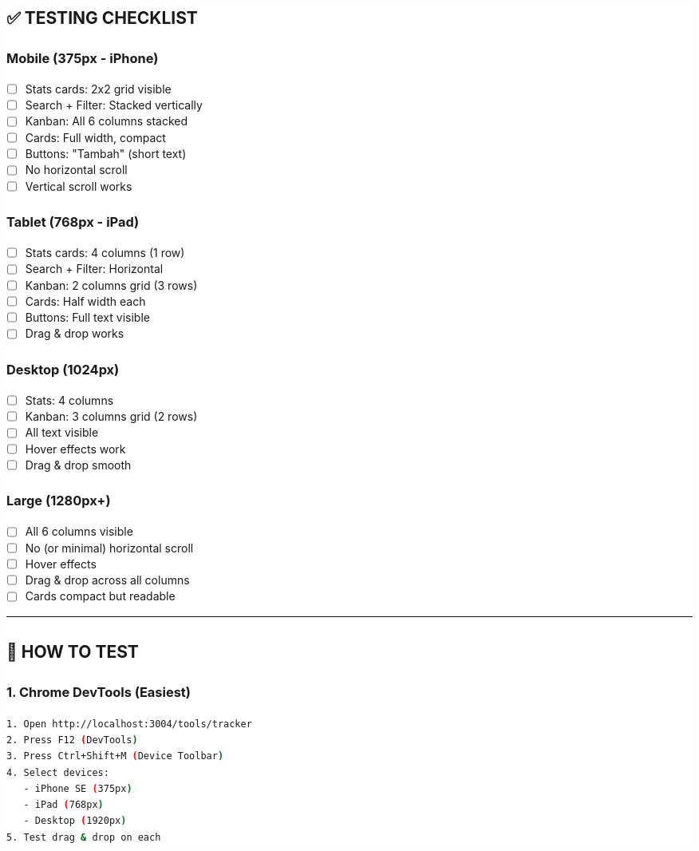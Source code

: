 
## ✅ TESTING CHECKLIST

### **Mobile (375px - iPhone)**
- [ ] Stats cards: 2x2 grid visible
- [ ] Search + Filter: Stacked vertically
- [ ] Kanban: All 6 columns stacked
- [ ] Cards: Full width, compact
- [ ] Buttons: "Tambah" (short text)
- [ ] No horizontal scroll
- [ ] Vertical scroll works

### **Tablet (768px - iPad)**
- [ ] Stats cards: 4 columns (1 row)
- [ ] Search + Filter: Horizontal
- [ ] Kanban: 2 columns grid (3 rows)
- [ ] Cards: Half width each
- [ ] Buttons: Full text visible
- [ ] Drag & drop works

### **Desktop (1024px)**
- [ ] Stats: 4 columns
- [ ] Kanban: 3 columns grid (2 rows)
- [ ] All text visible
- [ ] Hover effects work
- [ ] Drag & drop smooth

### **Large (1280px+)**
- [ ] All 6 columns visible
- [ ] No (or minimal) horizontal scroll
- [ ] Hover effects
- [ ] Drag & drop across all columns
- [ ] Cards compact but readable

---

## 🔧 HOW TO TEST

### **1. Chrome DevTools (Easiest)**
```bash
1. Open http://localhost:3004/tools/tracker
2. Press F12 (DevTools)
3. Press Ctrl+Shift+M (Device Toolbar)
4. Select devices:
   - iPhone SE (375px)
   - iPad (768px)
   - Desktop (1920px)
5. Test drag & drop on each
```
